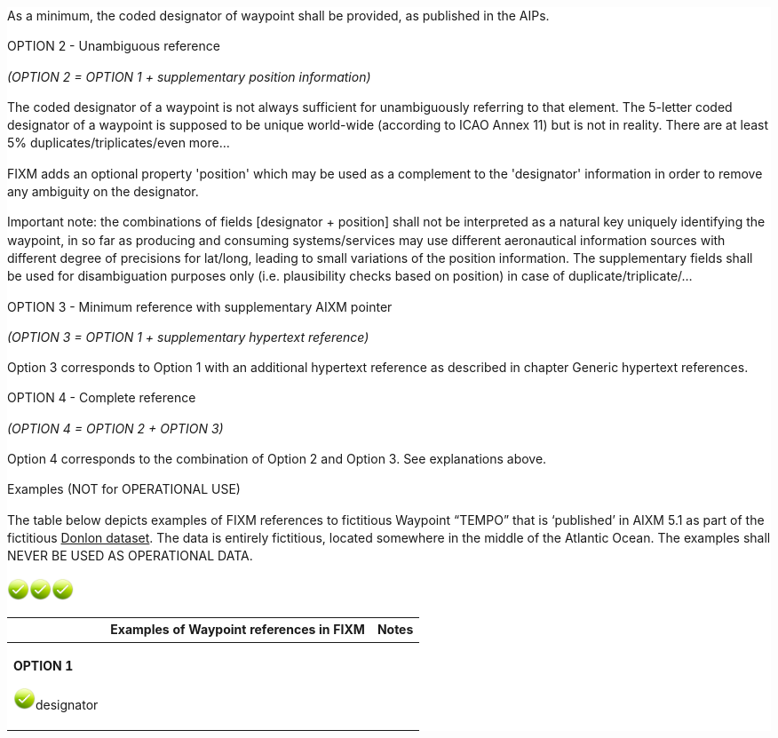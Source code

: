 As a minimum, the coded designator of waypoint shall be provided, as
published in the AIPs.

OPTION 2 - Unambiguous reference

*(OPTION 2 = OPTION 1 + supplementary position information)*

The coded designator of a waypoint is not always sufficient for
unambiguously referring to that element. The 5-letter coded designator
of a waypoint is supposed to be unique world-wide (according to ICAO
Annex 11) but is not in reality. There are at least 5%
duplicates/triplicates/even more…

FIXM adds an optional property 'position' which may be used as a
complement to the 'designator' information in order to remove any
ambiguity on the designator.

Important note: the combinations of fields \[designator + position\]
shall not be interpreted as a natural key uniquely identifying the
waypoint, in so far as producing and consuming systems/services may use
different aeronautical information sources with different degree of
precisions for lat/long, leading to small variations of the position
information. The supplementary fields shall be used for disambiguation
purposes only (i.e. plausibility checks based on position) in case of
duplicate/triplicate/…

OPTION 3 - Minimum reference with supplementary AIXM pointer

*(OPTION 3 = OPTION 1 + supplementary hypertext reference)*

Option 3 corresponds to Option 1 with an additional hypertext reference
as described in chapter Generic hypertext references.

OPTION 4 - Complete reference

*(OPTION 4 = OPTION 2 + OPTION 3)*

Option 4 corresponds to the combination of Option 2 and Option 3. See
explanations above.

Examples (NOT for OPERATIONAL USE)

The table below depicts examples of FIXM references to fictitious
Waypoint “TEMPO” that is ‘published’ in AIXM 5.1 as part of the
fictitious [Donlon
dataset](https://github.com/aixm/donlon/blob/master/Donlon.xml). The
data is entirely fictitious, located somewhere in the middle of the
Atlantic Ocean. The examples shall NEVER BE USED AS OPERATIONAL DATA.

<img src=".//media/image2.png" style="width:0.26042in;height:0.26042in" /><img src=".//media/image2.png" style="width:0.26042in;height:0.26042in" /><img src=".//media/image2.png" style="width:0.26042in;height:0.26042in" />

<table>
<thead>
<tr class="header">
<th></th>
<th><strong>Examples of Waypoint references in FIXM</strong></th>
<th><strong>Notes</strong></th>
</tr>
</thead>
<tbody>
<tr class="odd">
<td><p><strong>OPTION 1</strong></p>
<p><img src=".//media/image2.png" style="width:0.26042in;height:0.26042in" />designator</p></td>

[1]: https://www.fixm.aero/fixm_410.pl
[1.1]: https://www.fixm.aero/releases/FIXM-4.1.0/FIXM_Core_v4_1_0_Schemas.zip
[1.2]: https://www.fixm.aero/releases/FIXM-4.1.0/doc/schema_documentation_core/index.html
[3]: https://www.fixm.aero/documents/FIXM%20Strategy.pdf
[4]: https://www.fixm.aero/releases/FIXM-4.1.0/FIXM_Core_v4_1_0_Modelling_Best_Practices.pdf
[5]: http://www.FIXM.aero
[6]: https://ost.eurocontrol.int/sites/FIXM/SitePages/Home.aspx
[7]: https://www.fixm.aero/fixm_nas_extension_420.pl